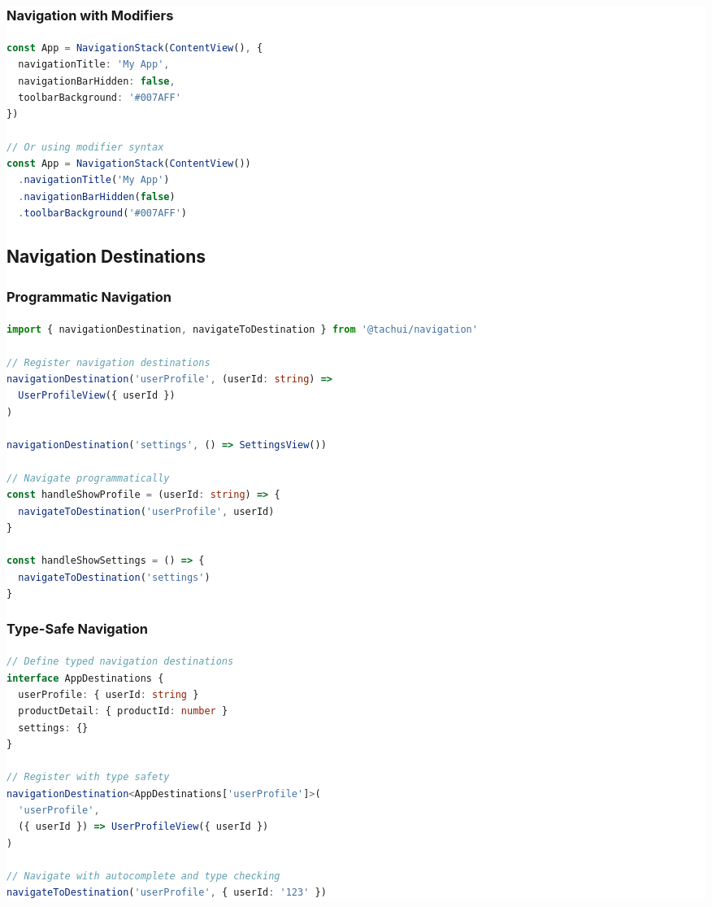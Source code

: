 ### Navigation with Modifiers

```typescript
const App = NavigationStack(ContentView(), {
  navigationTitle: 'My App',
  navigationBarHidden: false,
  toolbarBackground: '#007AFF'
})

// Or using modifier syntax
const App = NavigationStack(ContentView())
  .navigationTitle('My App')
  .navigationBarHidden(false)
  .toolbarBackground('#007AFF')
```

## Navigation Destinations

### Programmatic Navigation

```typescript
import { navigationDestination, navigateToDestination } from '@tachui/navigation'

// Register navigation destinations
navigationDestination('userProfile', (userId: string) => 
  UserProfileView({ userId })
)

navigationDestination('settings', () => SettingsView())

// Navigate programmatically
const handleShowProfile = (userId: string) => {
  navigateToDestination('userProfile', userId)
}

const handleShowSettings = () => {
  navigateToDestination('settings')
}
```

### Type-Safe Navigation

```typescript
// Define typed navigation destinations
interface AppDestinations {
  userProfile: { userId: string }
  productDetail: { productId: number }
  settings: {}
}

// Register with type safety
navigationDestination<AppDestinations['userProfile']>(
  'userProfile', 
  ({ userId }) => UserProfileView({ userId })
)

// Navigate with autocomplete and type checking
navigateToDestination('userProfile', { userId: '123' })
```
